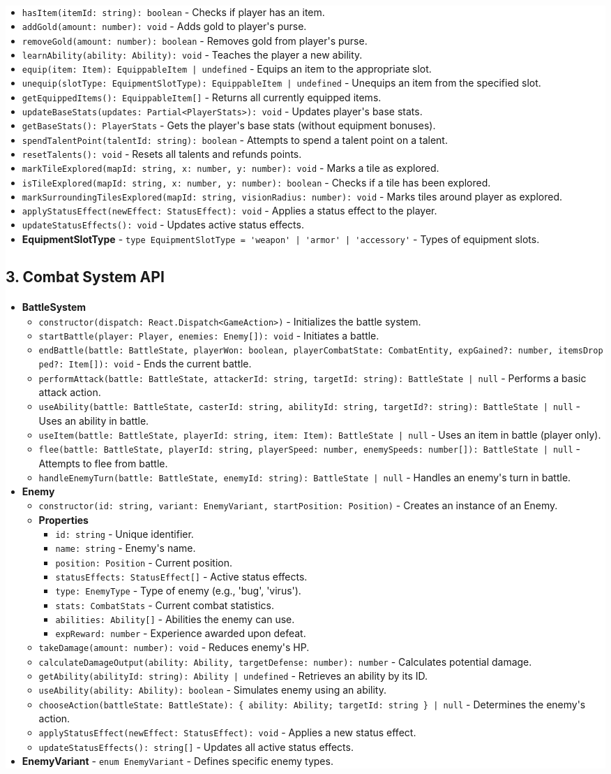   *  `hasItem(itemId: string): boolean` - Checks if player has an item.
  *  `addGold(amount: number): void` - Adds gold to player's purse.
  *  `removeGold(amount: number): boolean` - Removes gold from player's purse.
  *  `learnAbility(ability: Ability): void` - Teaches the player a new ability.
  *  `equip(item: Item): EquippableItem | undefined` - Equips an item to the appropriate slot.
  *  `unequip(slotType: EquipmentSlotType): EquippableItem | undefined` - Unequips an item from the specified slot.
  *  `getEquippedItems(): EquippableItem[]` - Returns all currently equipped items.
  *  `updateBaseStats(updates: Partial<PlayerStats>): void` - Updates player's base stats.
  *  `getBaseStats(): PlayerStats` - Gets the player's base stats (without equipment bonuses).
  *  `spendTalentPoint(talentId: string): boolean` - Attempts to spend a talent point on a talent.
  *  `resetTalents(): void` - Resets all talents and refunds points.
  *  `markTileExplored(mapId: string, x: number, y: number): void` - Marks a tile as explored.
  *  `isTileExplored(mapId: string, x: number, y: number): boolean` - Checks if a tile has been explored.
  *  `markSurroundingTilesExplored(mapId: string, visionRadius: number): void` - Marks tiles around player as explored.
  *  `applyStatusEffect(newEffect: StatusEffect): void` - Applies a status effect to the player.
  *  `updateStatusEffects(): void` - Updates active status effects.
* **EquipmentSlotType** - `type EquipmentSlotType = 'weapon' | 'armor' | 'accessory'` - Types of equipment slots.

## 3. Combat System API

* **BattleSystem**
  *  `constructor(dispatch: React.Dispatch<GameAction>)` - Initializes the battle system.
  *  `startBattle(player: Player, enemies: Enemy[]): void` - Initiates a battle.
  *  `endBattle(battle: BattleState, playerWon: boolean, playerCombatState: CombatEntity, expGained?: number, itemsDropped?: Item[]): void` - Ends the current battle.
  *  `performAttack(battle: BattleState, attackerId: string, targetId: string): BattleState | null` - Performs a basic attack action.
  *  `useAbility(battle: BattleState, casterId: string, abilityId: string, targetId?: string): BattleState | null` - Uses an ability in battle.
  *  `useItem(battle: BattleState, playerId: string, item: Item): BattleState | null` - Uses an item in battle (player only).
  *  `flee(battle: BattleState, playerId: string, playerSpeed: number, enemySpeeds: number[]): BattleState | null` - Attempts to flee from battle.
  *  `handleEnemyTurn(battle: BattleState, enemyId: string): BattleState | null` - Handles an enemy's turn in battle.
* **Enemy**
  *  `constructor(id: string, variant: EnemyVariant, startPosition: Position)` - Creates an instance of an Enemy.
  *  **Properties**
      *  `id: string` - Unique identifier.
      *  `name: string` - Enemy's name.
      *  `position: Position` - Current position.
      *  `statusEffects: StatusEffect[]` - Active status effects.
      *  `type: EnemyType` - Type of enemy (e.g., 'bug', 'virus').
      *  `stats: CombatStats` - Current combat statistics.
      *  `abilities: Ability[]` - Abilities the enemy can use.
      *  `expReward: number` - Experience awarded upon defeat.
  *  `takeDamage(amount: number): void` - Reduces enemy's HP.
  *  `calculateDamageOutput(ability: Ability, targetDefense: number): number` - Calculates potential damage.
  *  `getAbility(abilityId: string): Ability | undefined` - Retrieves an ability by its ID.
  *  `useAbility(ability: Ability): boolean` - Simulates enemy using an ability.
  *  `chooseAction(battleState: BattleState): { ability: Ability; targetId: string } | null` - Determines the enemy's action.
  *  `applyStatusEffect(newEffect: StatusEffect): void` - Applies a new status effect.
  *  `updateStatusEffects(): string[]` - Updates all active status effects.
* **EnemyVariant** - `enum EnemyVariant` - Defines specific enemy types.
